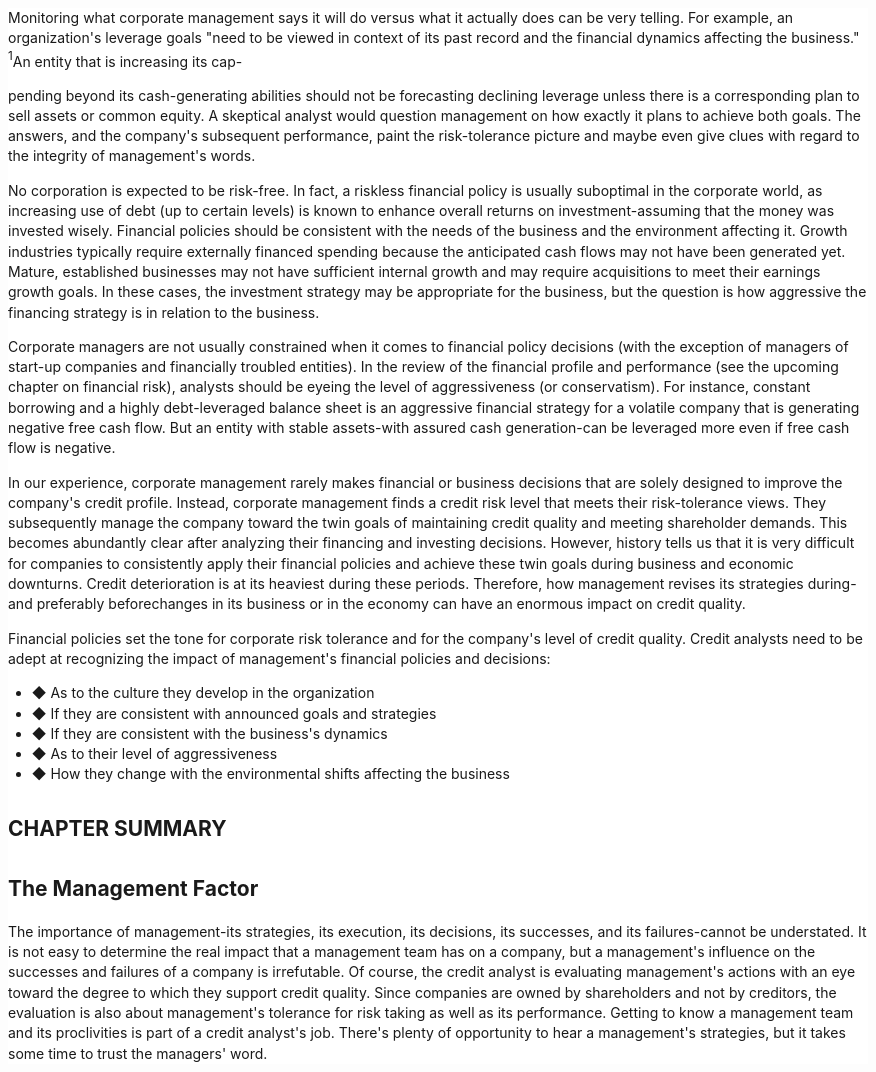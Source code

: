 Monitoring what corporate management says it will do versus what it actually does can be very telling. For example, an organization's leverage goals "need to be viewed in context of its past record and the financial dynamics affecting the business." $^{1}$An entity that is increasing its cap-

pending beyond its cash-generating abilities should not be forecasting declining leverage unless there is a corresponding plan to sell assets or common equity. A skeptical analyst would question management on how exactly it plans to achieve both goals. The answers, and the company's subsequent performance, paint the risk-tolerance picture and maybe even give clues with regard to the integrity of management's words.

No corporation is expected to be risk-free. In fact, a riskless financial policy is usually suboptimal in the corporate world, as increasing use of debt (up to certain levels) is known to enhance overall returns on investment-assuming that the money was invested wisely. Financial policies should be consistent with the needs of the business and the environment affecting it. Growth industries typically require externally financed spending because the anticipated cash flows may not have been generated yet. Mature, established businesses may not have sufficient internal growth and may require acquisitions to meet their earnings growth goals. In these cases, the investment strategy may be appropriate for the business, but the question is how aggressive the financing strategy is in relation to the business.

Corporate managers are not usually constrained when it comes to financial policy decisions (with the exception of managers of start-up companies and financially troubled entities). In the review of the financial profile and performance (see the upcoming chapter on financial risk), analysts should be eyeing the level of aggressiveness (or conservatism). For instance, constant borrowing and a highly debt-leveraged balance sheet is an aggressive financial strategy for a volatile company that is generating negative free cash flow. But an entity with stable assets-with assured cash generation-can be leveraged more even if free cash flow is negative.

In our experience, corporate management rarely makes financial or business decisions that are solely designed to improve the company's credit profile. Instead, corporate management finds a credit risk level that meets their risk-tolerance views. They subsequently manage the company toward the twin goals of maintaining credit quality and meeting shareholder demands. This becomes abundantly clear after analyzing their financing and investing decisions. However, history tells us that it is very difficult for companies to consistently apply their financial policies and achieve these twin goals during business and economic downturns. Credit deterioration is at its heaviest during these periods. Therefore, how management revises its strategies during-and preferably beforechanges in its business or in the economy can have an enormous impact on credit quality.

Financial policies set the tone for corporate risk tolerance and for the company's level of credit quality. Credit analysts need to be adept at recognizing the impact of management's financial policies and decisions:

- ◆ As to the culture they develop in the organization
- ◆ If they are consistent with announced goals and strategies
- ◆ If they are consistent with the business's dynamics
- ◆ As to their level of aggressiveness
- ◆ How they change with the environmental shifts affecting the business

## CHAPTER SUMMARY

## The Management Factor

The importance of management-its strategies, its execution, its decisions, its successes, and its failures-cannot be understated. It is not easy to determine the real impact that a management team has on a company, but a management's influence on the successes and failures of a company is irrefutable. Of course, the credit analyst is evaluating management's actions with an eye toward the degree to which they support credit quality. Since companies are owned by shareholders and not by creditors, the evaluation is also about management's tolerance for risk taking as well as its performance. Getting to know a management team and its proclivities is part of a credit analyst's job. There's plenty of opportunity to hear a management's strategies, but it takes some time to trust the managers' word.
